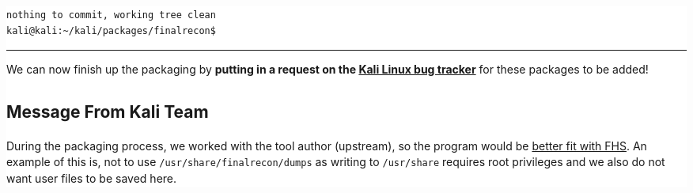 ```console
nothing to commit, working tree clean
kali@kali:~/kali/packages/finalrecon$
```

- - -

We can now finish up the packaging by **putting in a request on the [Kali Linux bug tracker](https://bugs.kali.org/)** for these packages to be added!

## Message From Kali Team

During the packaging process, we worked with the tool author (upstream), so the program would be [better fit with FHS](https://tldp.org/LDP/Linux-Filesystem-Hierarchy/html/). An example of this is, not to use `/usr/share/finalrecon/dumps` as writing to `/usr/share` requires root privileges and we also do not want user files to be saved here.
